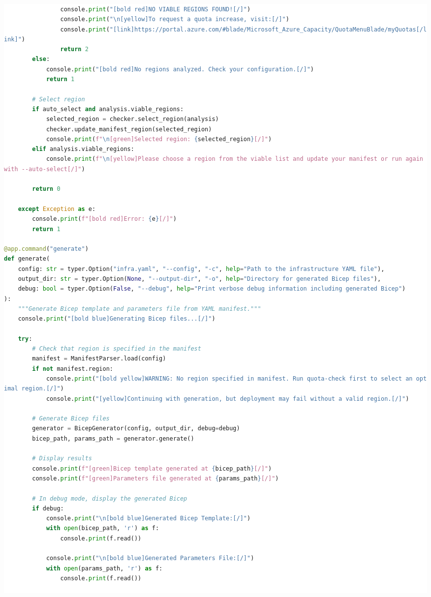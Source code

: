 ```python
                console.print("[bold red]NO VIABLE REGIONS FOUND![/]")
                console.print("\n[yellow]To request a quota increase, visit:[/]")
                console.print("[link]https://portal.azure.com/#blade/Microsoft_Azure_Capacity/QuotaMenuBlade/myQuotas[/link]")
                return 2
        else:
            console.print("[bold red]No regions analyzed. Check your configuration.[/]")
            return 1
        
        # Select region
        if auto_select and analysis.viable_regions:
            selected_region = checker.select_region(analysis)
            checker.update_manifest_region(selected_region)
            console.print(f"\n[green]Selected region: {selected_region}[/]")
        elif analysis.viable_regions:
            console.print(f"\n[yellow]Please choose a region from the viable list and update your manifest or run again with --auto-select[/]")
        
        return 0
    
    except Exception as e:
        console.print(f"[bold red]Error: {e}[/]")
        return 1

@app.command("generate")
def generate(
    config: str = typer.Option("infra.yaml", "--config", "-c", help="Path to the infrastructure YAML file"),
    output_dir: str = typer.Option(None, "--output-dir", "-o", help="Directory for generated Bicep files"),
    debug: bool = typer.Option(False, "--debug", help="Print verbose debug information including generated Bicep")
):
    """Generate Bicep template and parameters file from YAML manifest."""
    console.print("[bold blue]Generating Bicep files...[/]")
    
    try:
        # Check that region is specified in the manifest
        manifest = ManifestParser.load(config)
        if not manifest.region:
            console.print("[bold yellow]WARNING: No region specified in manifest. Run quota-check first to select an optimal region.[/]")
            console.print("[yellow]Continuing with generation, but deployment may fail without a valid region.[/]")
        
        # Generate Bicep files
        generator = BicepGenerator(config, output_dir, debug=debug)
        bicep_path, params_path = generator.generate()
        
        # Display results
        console.print(f"[green]Bicep template generated at {bicep_path}[/]")
        console.print(f"[green]Parameters file generated at {params_path}[/]")
        
        # In debug mode, display the generated Bicep
        if debug:
            console.print("\n[bold blue]Generated Bicep Template:[/]")
            with open(bicep_path, 'r') as f:
                console.print(f.read())
            
            console.print("\n[bold blue]Generated Parameters File:[/]")
            with open(params_path, 'r') as f:
                console.print(f.read())
        
```